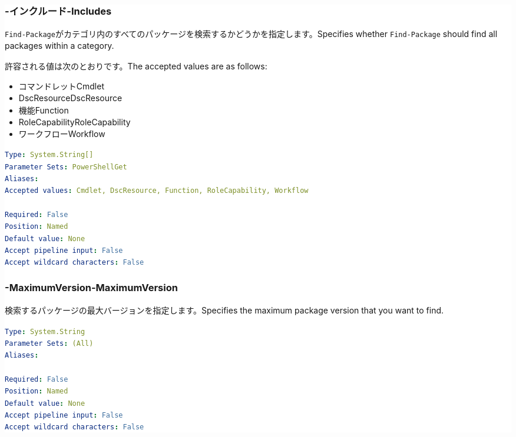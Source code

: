 ### <span data-ttu-id="5b687-174">-インクルード</span><span class="sxs-lookup"><span data-stu-id="5b687-174">-Includes</span></span>

<span data-ttu-id="5b687-175">`Find-Package`がカテゴリ内のすべてのパッケージを検索するかどうかを指定します。</span><span class="sxs-lookup"><span data-stu-id="5b687-175">Specifies whether `Find-Package` should find all packages within a category.</span></span>

<span data-ttu-id="5b687-176">許容される値は次のとおりです。</span><span class="sxs-lookup"><span data-stu-id="5b687-176">The accepted values are as follows:</span></span>

- <span data-ttu-id="5b687-177">コマンドレット</span><span class="sxs-lookup"><span data-stu-id="5b687-177">Cmdlet</span></span>
- <span data-ttu-id="5b687-178">DscResource</span><span class="sxs-lookup"><span data-stu-id="5b687-178">DscResource</span></span>
- <span data-ttu-id="5b687-179">機能</span><span class="sxs-lookup"><span data-stu-id="5b687-179">Function</span></span>
- <span data-ttu-id="5b687-180">RoleCapability</span><span class="sxs-lookup"><span data-stu-id="5b687-180">RoleCapability</span></span>
- <span data-ttu-id="5b687-181">ワークフロー</span><span class="sxs-lookup"><span data-stu-id="5b687-181">Workflow</span></span>

```yaml
Type: System.String[]
Parameter Sets: PowerShellGet
Aliases:
Accepted values: Cmdlet, DscResource, Function, RoleCapability, Workflow

Required: False
Position: Named
Default value: None
Accept pipeline input: False
Accept wildcard characters: False
```

### <span data-ttu-id="5b687-182">-MaximumVersion</span><span class="sxs-lookup"><span data-stu-id="5b687-182">-MaximumVersion</span></span>

<span data-ttu-id="5b687-183">検索するパッケージの最大バージョンを指定します。</span><span class="sxs-lookup"><span data-stu-id="5b687-183">Specifies the maximum package version that you want to find.</span></span>

```yaml
Type: System.String
Parameter Sets: (All)
Aliases:

Required: False
Position: Named
Default value: None
Accept pipeline input: False
Accept wildcard characters: False
```
